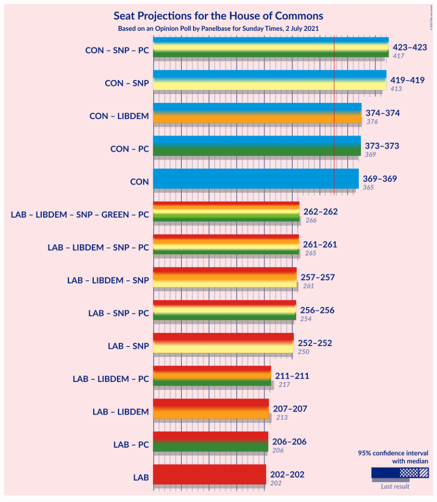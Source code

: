 ![Graph with coalitions seats not yet produced](2021-07-02-Panelbase-coalitions-seats.png "Coalitions Seats")
